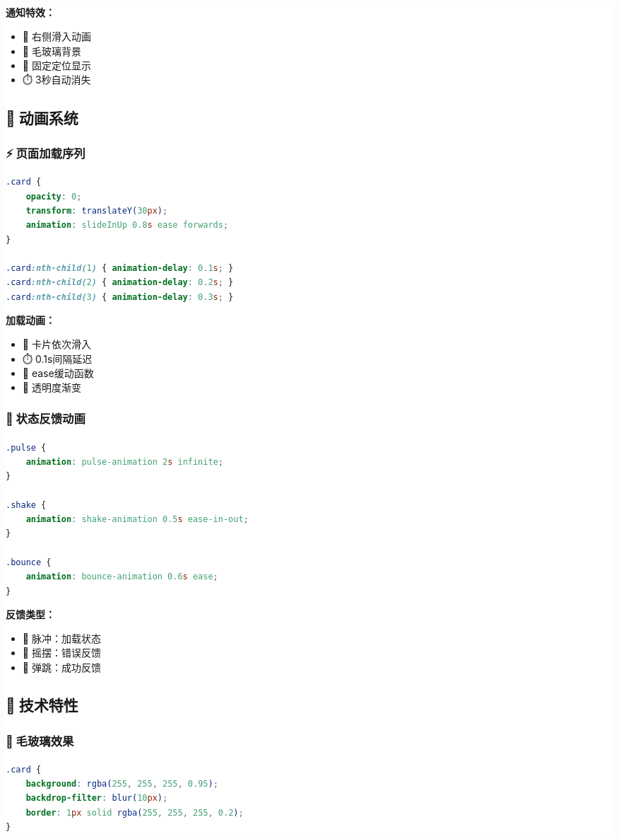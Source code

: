 **通知特效：**
- 🌊 右侧滑入动画
- 🌈 毛玻璃背景
- 🎯 固定定位显示
- ⏱️ 3秒自动消失

## 🎨 动画系统

### ⚡ 页面加载序列
```css
.card {
    opacity: 0;
    transform: translateY(30px);
    animation: slideInUp 0.8s ease forwards;
}

.card:nth-child(1) { animation-delay: 0.1s; }
.card:nth-child(2) { animation-delay: 0.2s; }
.card:nth-child(3) { animation-delay: 0.3s; }
```

**加载动画：**
- 📐 卡片依次滑入
- ⏱️ 0.1s间隔延迟
- 🌊 ease缓动函数
- 💫 透明度渐变

### 🎪 状态反馈动画
```css
.pulse {
    animation: pulse-animation 2s infinite;
}

.shake {
    animation: shake-animation 0.5s ease-in-out;
}

.bounce {
    animation: bounce-animation 0.6s ease;
}
```

**反馈类型：**
- 💫 脉冲：加载状态
- 🔄 摇摆：错误反馈
- 🎯 弹跳：成功反馈

## 🔧 技术特性

### 🌈 毛玻璃效果
```css
.card {
    background: rgba(255, 255, 255, 0.95);
    backdrop-filter: blur(10px);
    border: 1px solid rgba(255, 255, 255, 0.2);
}
```
